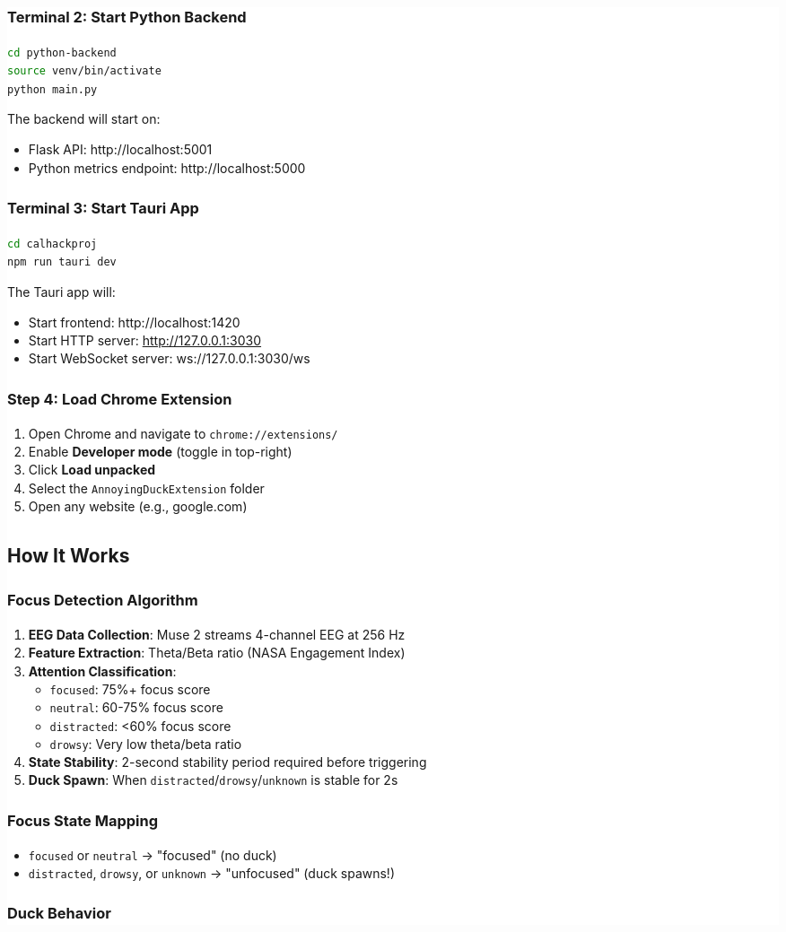 ### Terminal 2: Start Python Backend

```bash
cd python-backend
source venv/bin/activate
python main.py
```

The backend will start on:
- Flask API: http://localhost:5001
- Python metrics endpoint: http://localhost:5000

### Terminal 3: Start Tauri App

```bash
cd calhackproj
npm run tauri dev
```

The Tauri app will:
- Start frontend: http://localhost:1420
- Start HTTP server: http://127.0.0.1:3030
- Start WebSocket server: ws://127.0.0.1:3030/ws

### Step 4: Load Chrome Extension

1. Open Chrome and navigate to `chrome://extensions/`
2. Enable **Developer mode** (toggle in top-right)
3. Click **Load unpacked**
4. Select the `AnnoyingDuckExtension` folder
5. Open any website (e.g., google.com)

## How It Works

### Focus Detection Algorithm

1. **EEG Data Collection**: Muse 2 streams 4-channel EEG at 256 Hz
2. **Feature Extraction**: Theta/Beta ratio (NASA Engagement Index)
3. **Attention Classification**:
   - `focused`: 75%+ focus score
   - `neutral`: 60-75% focus score
   - `distracted`: <60% focus score
   - `drowsy`: Very low theta/beta ratio
4. **State Stability**: 2-second stability period required before triggering
5. **Duck Spawn**: When `distracted`/`drowsy`/`unknown` is stable for 2s

### Focus State Mapping

- `focused` or `neutral` → "focused" (no duck)
- `distracted`, `drowsy`, or `unknown` → "unfocused" (duck spawns!)

### Duck Behavior
